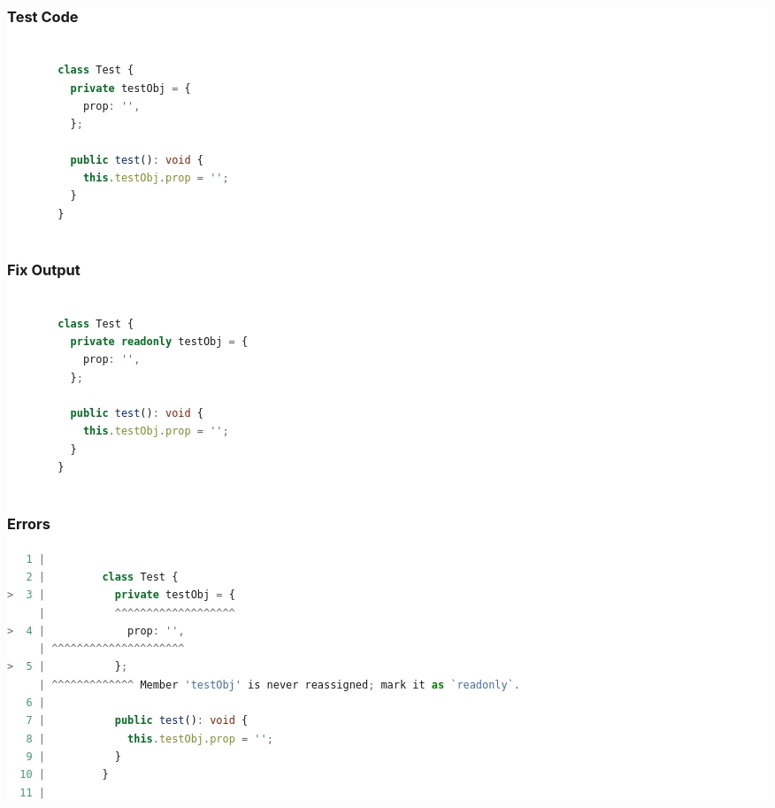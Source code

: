 ### Test Code


```ts

        class Test {
          private testObj = {
            prop: '',
          };

          public test(): void {
            this.testObj.prop = '';
          }
        }
      
```

### Fix Output


```ts

        class Test {
          private readonly testObj = {
            prop: '',
          };

          public test(): void {
            this.testObj.prop = '';
          }
        }
      
```

### Errors


```ts
   1 |
   2 |         class Test {
>  3 |           private testObj = {
     |           ^^^^^^^^^^^^^^^^^^^
>  4 |             prop: '',
     | ^^^^^^^^^^^^^^^^^^^^^
>  5 |           };
     | ^^^^^^^^^^^^^ Member 'testObj' is never reassigned; mark it as `readonly`.
   6 |
   7 |           public test(): void {
   8 |             this.testObj.prop = '';
   9 |           }
  10 |         }
  11 |       
```
